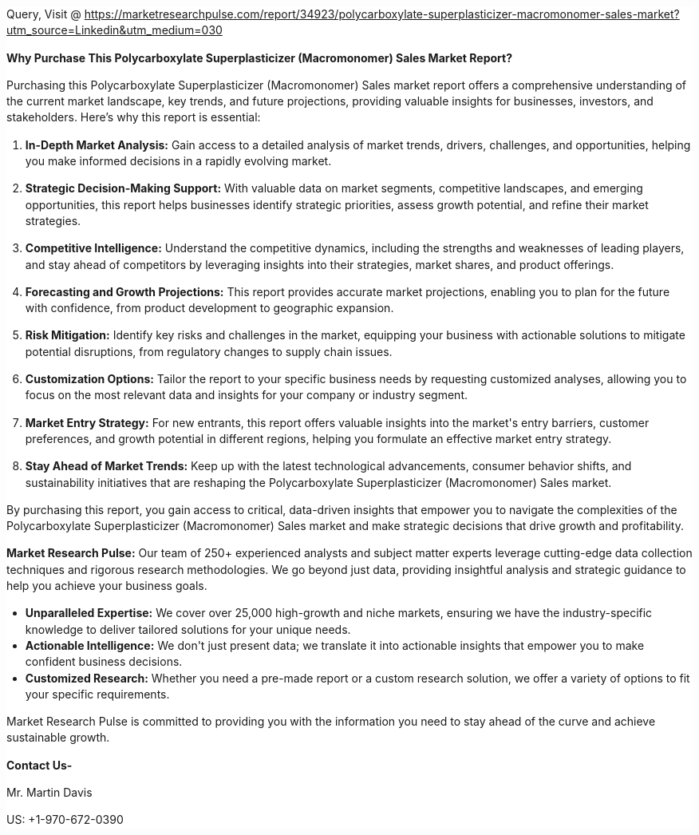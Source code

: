 Query, Visit @&nbsp;<a href="https://marketresearchpulse.com/report/34923/polycarboxylate-superplasticizer-macromonomer-sales-market?utm_source=Linkedin&utm_medium=030">https://marketresearchpulse.com/report/34923/polycarboxylate-superplasticizer-macromonomer-sales-market?utm_source=Linkedin&utm_medium=030</a></strong></p><p><strong>Why Purchase This Polycarboxylate Superplasticizer (Macromonomer) Sales Market Report?</strong></p><p>Purchasing this Polycarboxylate Superplasticizer (Macromonomer) Sales market report offers a comprehensive understanding of the current market landscape, key trends, and future projections, providing valuable insights for businesses, investors, and stakeholders. Here&rsquo;s why this report is essential:</p><ol><li><p><strong>In-Depth Market Analysis:</strong> Gain access to a detailed analysis of market trends, drivers, challenges, and opportunities, helping you make informed decisions in a rapidly evolving market.</p></li><li><p><strong>Strategic Decision-Making Support:</strong> With valuable data on market segments, competitive landscapes, and emerging opportunities, this report helps businesses identify strategic priorities, assess growth potential, and refine their market strategies.</p></li><li><p><strong>Competitive Intelligence:</strong> Understand the competitive dynamics, including the strengths and weaknesses of leading players, and stay ahead of competitors by leveraging insights into their strategies, market shares, and product offerings.</p></li><li><p><strong>Forecasting and Growth Projections:</strong> This report provides accurate market projections, enabling you to plan for the future with confidence, from product development to geographic expansion.</p></li><li><p><strong>Risk Mitigation:</strong> Identify key risks and challenges in the market, equipping your business with actionable solutions to mitigate potential disruptions, from regulatory changes to supply chain issues.</p></li><li><p><strong>Customization Options:</strong> Tailor the report to your specific business needs by requesting customized analyses, allowing you to focus on the most relevant data and insights for your company or industry segment.</p></li><li><p><strong>Market Entry Strategy:</strong> For new entrants, this report offers valuable insights into the market's entry barriers, customer preferences, and growth potential in different regions, helping you formulate an effective market entry strategy.</p></li><li><p><strong>Stay Ahead of Market Trends:</strong> Keep up with the latest technological advancements, consumer behavior shifts, and sustainability initiatives that are reshaping the Polycarboxylate Superplasticizer (Macromonomer) Sales market.</p></li></ol><p>By purchasing this report, you gain access to critical, data-driven insights that empower you to navigate the complexities of the Polycarboxylate Superplasticizer (Macromonomer) Sales market and make strategic decisions that drive growth and profitability.</p><p><strong>Market Research Pulse:</strong>&nbsp;Our team of 250+ experienced analysts and subject matter experts leverage cutting-edge data collection techniques and rigorous research methodologies. We go beyond just data, providing insightful analysis and strategic guidance to help you achieve your business goals.</p><ul><li><strong>Unparalleled Expertise:</strong>&nbsp;We cover over 25,000 high-growth and niche markets, ensuring we have the industry-specific knowledge to deliver tailored solutions for your unique needs.</li><li><strong>Actionable Intelligence:</strong>&nbsp;We don't just present data; we translate it into actionable insights that empower you to make confident business decisions.</li><li><strong>Customized Research:</strong>&nbsp;Whether you need a pre-made report or a custom research solution, we offer a variety of options to fit your specific requirements.</li></ul><p>Market Research Pulse is committed to providing you with the information you need to stay ahead of the curve and achieve sustainable growth.</p><p><strong>Contact Us-</strong></p><p>Mr. Martin Davis</p><p>US: +1-970-672-0390</p>
